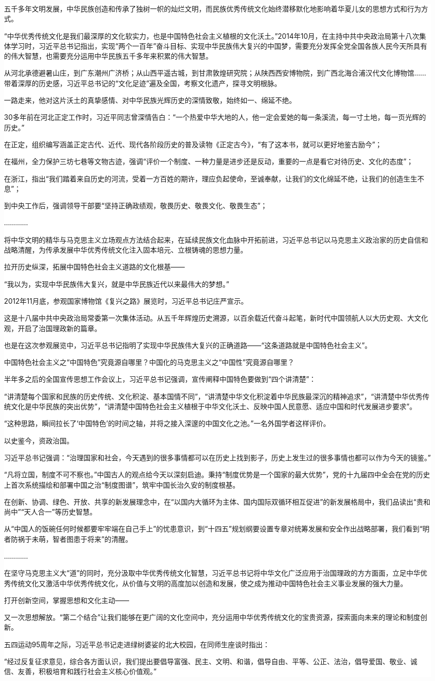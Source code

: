 五千多年文明发展，中华民族创造和传承了独树一帜的灿烂文明，而民族优秀传统文化始终潜移默化地影响着华夏儿女的思想方式和行为方式。

“中华优秀传统文化是我们最深厚的文化软实力，也是中国特色社会主义植根的文化沃土。”2014年10月，在主持中共中央政治局第十八次集体学习时，习近平总书记指出，实现“两个一百年”奋斗目标、实现中华民族伟大复兴的中国梦，需要充分发挥全党全国各族人民今天所具有的伟大智慧，也需要充分运用中华民族五千多年来积累的伟大智慧。

从河北承德避暑山庄，到广东潮州广济桥；从山西平遥古城，到甘肃敦煌研究院；从陕西西安博物院，到广西北海合浦汉代文化博物馆……带着深厚的历史感，习近平总书记的“文化足迹”遍及全国，考察文化遗产，探寻文明根脉。

一路走来，他对这片沃土的真挚感情、对中华民族光辉历史的深情致敬，始终如一、绵延不绝。

30多年前在河北正定工作时，习近平同志曾深情告白：“一个热爱中华大地的人，他一定会爱她的每一条溪流，每一寸土地，每一页光辉的历史。”

在正定，组织编写涵盖正定古代、近代、现代各阶段历史的普及读物《正定古今》，“有了这本书，就可以更好地鉴古励今”；

在福州，全力保护三坊七巷等文物古迹，强调“评价一个制度、一种力量是进步还是反动，重要的一点是看它对待历史、文化的态度”；

在浙江，指出“我们踏着来自历史的河流，受着一方百姓的期许，理应负起使命，至诚奉献，让我们的文化绵延不绝，让我们的创造生生不息”；

到中央工作后，强调领导干部要“坚持正确政绩观，敬畏历史、敬畏文化、敬畏生态”；

…………

将中华文明的精华与马克思主义立场观点方法结合起来，在延续民族文化血脉中开拓前进，习近平总书记以马克思主义政治家的历史自信和战略清醒，为传承发展中华优秀传统文化注入固本培元、立根铸魂的思想力量。

拉开历史纵深，拓展中国特色社会主义道路的文化根基——

“我以为，实现中华民族伟大复兴，就是中华民族近代以来最伟大的梦想。”

2012年11月底，参观国家博物馆《复兴之路》展览时，习近平总书记庄严宣示。

这是十八届中共中央政治局常委第一次集体活动。从五千年辉煌历史溯源，以百余载近代奋斗起笔，新时代中国领航人以大历史观、大文化观，开启了治国理政新的篇章。

也是在这次参观展览中，习近平总书记指明了实现中华民族伟大复兴的正确道路——“这条道路就是中国特色社会主义”。

中国特色社会主义之“中国特色”究竟源自哪里？中国化的马克思主义之“中国性”究竟源自哪里？

半年多之后的全国宣传思想工作会议上，习近平总书记强调，宣传阐释中国特色要做到“四个讲清楚”：

“讲清楚每个国家和民族的历史传统、文化积淀、基本国情不同”，“讲清楚中华文化积淀着中华民族最深沉的精神追求”，“讲清楚中华优秀传统文化是中华民族的突出优势”，“讲清楚中国特色社会主义植根于中华文化沃土、反映中国人民意愿、适应中国和时代发展进步要求”。

“这种思路，瞬间拉长了‘中国特色’的时间之轴，并将之接入深邃的中国文化之池。”一名外国学者这样评价。

以史鉴今，资政治国。

习近平总书记强调：“治理国家和社会，今天遇到的很多事情都可以在历史上找到影子，历史上发生过的很多事情也都可以作为今天的镜鉴。”

“凡将立国，制度不可不察也。”中国古人的观点给今天以深刻启迪。秉持“制度优势是一个国家的最大优势”，党的十九届四中全会在党的历史上首次系统描绘和部署中国之治“制度图谱”，筑牢中国长治久安的制度根基。

在创新、协调、绿色、开放、共享的新发展理念中，在“以国内大循环为主体、国内国际双循环相互促进”的新发展格局中，我们品读出“贵和尚中”“天人合一”等历史智慧。

从“中国人的饭碗任何时候都要牢牢端在自己手上”的忧患意识，到“十四五”规划纲要设置专章对统筹发展和安全作出战略部署，我们看到“明者防祸于未萌，智者图患于将来”的清醒。

…………

在坚守马克思主义大“道”的同时，充分汲取中华优秀传统文化智慧，习近平总书记将中华文化广泛应用于治国理政的方方面面，立足中华优秀传统文化又激活中华优秀传统文化，从价值与文明的高度加以创造和发展，使之成为推动中国特色社会主义事业发展的强大力量。

打开创新空间，掌握思想和文化主动——

又一次思想解放。“第二个结合”让我们能够在更广阔的文化空间中，充分运用中华优秀传统文化的宝贵资源，探索面向未来的理论和制度创新。

五四运动95周年之际，习近平总书记走进绿树婆娑的北大校园，在同师生座谈时指出：

“经过反复征求意见，综合各方面认识，我们提出要倡导富强、民主、文明、和谐，倡导自由、平等、公正、法治，倡导爱国、敬业、诚信、友善，积极培育和践行社会主义核心价值观。”

